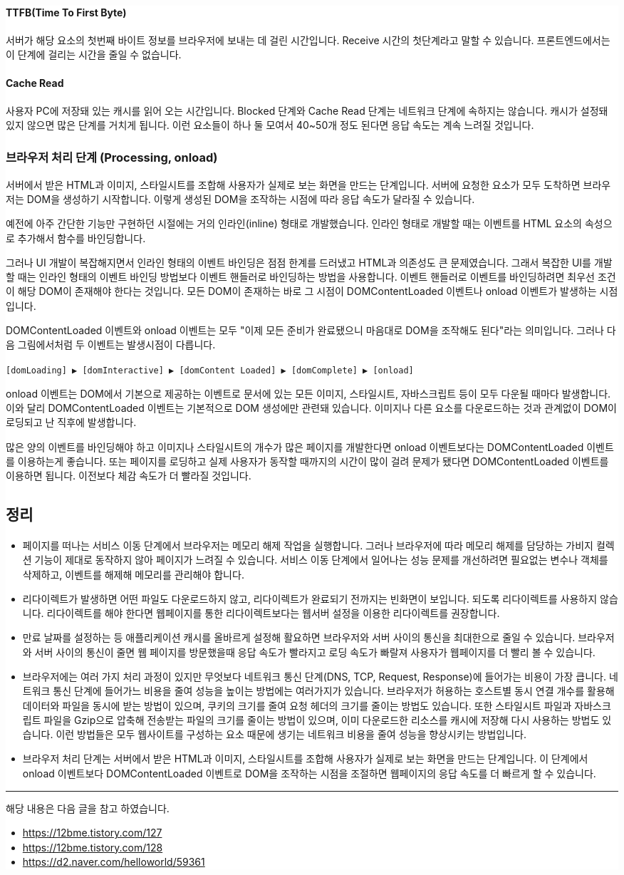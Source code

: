 #### TTFB(Time To First Byte)
서버가 해당 요소의 첫번째 바이트 정보를 브라우저에 보내는 데 걸린 시간입니다. Receive 시간의 첫단계라고 말할 수 있습니다. 프론트엔드에서는 이 단계에 걸리는 시간을 줄일 수 없습니다.

#### Cache Read
사용자 PC에 저장돼 있는 캐시를 읽어 오는 시간입니다. Blocked 단계와 Cache Read 단계는 네트워크 단계에 속하지는 않습니다. 캐시가 설정돼 있지 않으면 많은 단계를 거치게 됩니다. 이런 요소들이 하나 둘 모여서 40~50개 정도 된다면 응답 속도는 계속 느려질 것입니다.



### 브라우저 처리 단계 (Processing, onload)
서버에서 받은 HTML과 이미지, 스타일시트를 조합해 사용자가 실제로 보는 화면을 만드는 단계입니다. 서버에 요청한 요소가 모두 도착하면 브라우저는 DOM을 생성하기 시작합니다. 이렇게 생성된 DOM을 조작하는 시점에 따라 응답 속도가 달라질 수 있습니다.

예전에 아주 간단한 기능만 구현하던 시절에는 거의 인라인(inline) 형태로 개발했습니다. 인라인 형태로 개발할 때는 이벤트를 HTML 요소의 속성으로 추가해서 함수를 바인딩합니다.

그러나 UI 개발이 복잡해지면서 인라인 형태의 이벤트 바인딩은 점점 한계를 드러냈고 HTML과 의존성도 큰 문제였습니다. 그래서 복잡한 UI를 개발할 때는 인라인 형태의 이벤트 바인딩 방법보다 이벤트 핸들러로 바인딩하는 방법을 사용합니다. 이벤트 핸들러로 이벤트를 바인딩하려면 최우선 조건이 해당 DOM이 존재해야 한다는 것입니다. 모든 DOM이 존재하는 바로 그 시점이 DOMContentLoaded 이벤트나 onload 이벤트가 발생하는 시점입니다.

DOMContentLoaded 이벤트와 onload 이벤트는 모두 "이제 모든 준비가 완료됐으니 마음대로 DOM을 조작해도 된다"라는 의미입니다. 그러나 다음 그림에서처럼 두 이벤트는 발생시점이 다릅니다.
 
```
[domLoading] ▶ [domInteractive] ▶ [domContent Loaded] ▶ [domComplete] ▶ [onload]
```
 
onload 이벤트는 DOM에서 기본으로 제공하는 이벤트로 문서에 있는 모든 이미지, 스타일시트, 자바스크립트 등이 모두 다운될 때마다 발생합니다. 이와 달리 DOMContentLoaded 이벤트는 기본적으로 DOM 생성에만 관련돼 있습니다. 이미지나 다른 요소를 다운로드하는 것과 관계없이 DOM이 로딩되고 난 직후에 발생합니다.

많은 양의 이벤트를 바인딩해야 하고 이미지나 스타일시트의 개수가 많은 페이지를 개발한다면 onload 이벤트보다는 DOMContentLoaded 이벤트를 이용하는게 좋습니다. 또는 페이지를 로딩하고 실제 사용자가 동작할 때까지의 시간이 많이 걸려 문제가 됐다면 DOMContentLoaded 이벤트를 이용하면 됩니다. 이전보다 체감 속도가 더 빨라질 것입니다.



## 정리
- 페이지를 떠나는 서비스 이동 단계에서 브라우저는 메모리 해제 작업을 실행합니다. 그러나 브라우저에 따라 메모리 해제를 담당하는 가비지 컬렉션 기능이 제대로 동작하지 않아 페이지가 느려질 수 있습니다. 서비스 이동 단계에서 일어나는 성능 문제를 개선하려면 필요없는 변수나 객체를 삭제하고, 이벤트를 해제해 메모리를 관리해야 합니다.

- 리다이렉트가 발생하면 어떤 파일도 다운로드하지 않고, 리다이렉트가 완료되기 전까지는 빈화면이 보입니다. 되도록 리다이렉트를 사용하지 않습니다. 리다이렉트를 해야 한다면 웹페이지를 통한 리다이렉트보다는 웹서버 설정을 이용한 리다이렉트를 권장합니다.

- 만료 날짜를 설정하는 등 애플리케이션 캐시를 올바르게 설정해 활요하면 브라우저와 서버 사이의 통신을 최대한으로 줄일 수 있습니다. 브라우저와 서버 사이의 통신이 줄면 웹 페이지를 방문했을때 응답 속도가 빨라지고 로딩 속도가 빠랄져 사용자가 웹페이지를 더 빨리 볼 수 있습니다.

- 브라우저에는 여러 가지 처리 과정이 있지만 무엇보다 네트워크 통신 단계(DNS, TCP, Request, Response)에 들어가는 비용이 가장 큽니다. 네트워크 통신 단계에 들어가느 비용을 줄여 성능을 높이는 방법에는 여러가지가 있습니다. 브라우저가 허용하는 호스트별 동시 연결 개수를 활용해 데이터와 파일을 동시에 받는 방법이 있으며, 쿠키의 크기를 줄여 요청 헤더의 크기를 줄이는 방법도 있습니다. 또한 스타일시트 파일과 자바스크립트 파일을 Gzip으로 압축해 전송받는 파일의 크기를 줄이는 방법이 있으며, 이미 다운로드한 리소스를 캐시에 저장해 다시 사용하는 방법도 있습니다. 이런 방법들은 모두 웹사이트를 구성하는 요소 때문에 생기는 네트워크 비용을 줄여 성능을 향상시키는 방법입니다.

- 브라우저 처리 단계는 서버에서 받은 HTML과 이미지, 스타일시트를 조합해 사용자가 실제로 보는 화면을 만드는 단계입니다. 이 단계에서 onload 이벤트보다 DOMContentLoaded 이벤트로 DOM을 조작하는 시점을 조절하면 웹페이지의 응답 속도를 더 빠르게 할 수 있습니다.




----
해당 내용은 다음 글을 참고 하였습니다.
- https://12bme.tistory.com/127
- https://12bme.tistory.com/128
- https://d2.naver.com/helloworld/59361